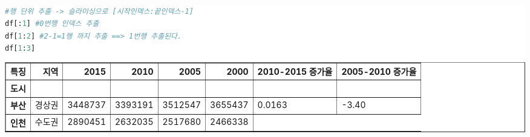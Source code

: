 


```python
#행 단위 추출 -> 슬라이싱으로 [시작인덱스:끝인덱스-1]
df[:1] #0번행 인덱스 추출 
df[1:2] #2-1=1행 까지 추출 ==> 1번행 추출된다.
df[1:3]
```




<div>
<style scoped>
    .dataframe tbody tr th:only-of-type {
        vertical-align: middle;
    }

    .dataframe tbody tr th {
        vertical-align: top;
    }
    
    .dataframe thead th {
        text-align: right;
    }
</style>
<table border="1" class="dataframe">
  <thead>
    <tr style="text-align: right;">
      <th>특징</th>
      <th>지역</th>
      <th>2015</th>
      <th>2010</th>
      <th>2005</th>
      <th>2000</th>
      <th>2010-2015 증가율</th>
      <th>2005-2010 증가율</th>
    </tr>
    <tr>
      <th>도시</th>
      <th></th>
      <th></th>
      <th></th>
      <th></th>
      <th></th>
      <th></th>
      <th></th>
    </tr>
  </thead>
  <tbody>
    <tr>
      <th>부산</th>
      <td>경상권</td>
      <td>3448737</td>
      <td>3393191</td>
      <td>3512547</td>
      <td>3655437</td>
      <td>0.0163</td>
      <td>-3.40</td>
    </tr>
    <tr>
      <th>인천</th>
      <td>수도권</td>
      <td>2890451</td>
      <td>2632035</td>
      <td>2517680</td>
      <td>2466338</td>
